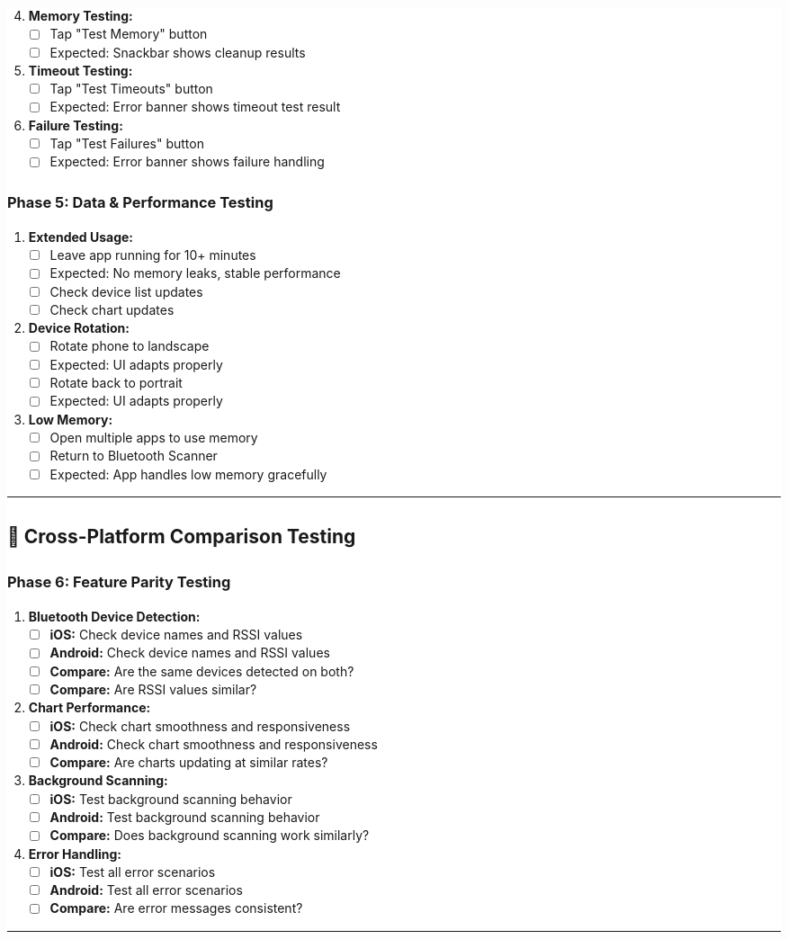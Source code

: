 4. **Memory Testing:**
   - [ ] Tap "Test Memory" button
   - [ ] Expected: Snackbar shows cleanup results

5. **Timeout Testing:**
   - [ ] Tap "Test Timeouts" button
   - [ ] Expected: Error banner shows timeout test result

6. **Failure Testing:**
   - [ ] Tap "Test Failures" button
   - [ ] Expected: Error banner shows failure handling

### **Phase 5: Data & Performance Testing**
1. **Extended Usage:**
   - [ ] Leave app running for 10+ minutes
   - [ ] Expected: No memory leaks, stable performance
   - [ ] Check device list updates
   - [ ] Check chart updates

2. **Device Rotation:**
   - [ ] Rotate phone to landscape
   - [ ] Expected: UI adapts properly
   - [ ] Rotate back to portrait
   - [ ] Expected: UI adapts properly

3. **Low Memory:**
   - [ ] Open multiple apps to use memory
   - [ ] Return to Bluetooth Scanner
   - [ ] Expected: App handles low memory gracefully

---

## 🔄 **Cross-Platform Comparison Testing**

### **Phase 6: Feature Parity Testing**
1. **Bluetooth Device Detection:**
   - [ ] **iOS:** Check device names and RSSI values
   - [ ] **Android:** Check device names and RSSI values
   - [ ] **Compare:** Are the same devices detected on both?
   - [ ] **Compare:** Are RSSI values similar?

2. **Chart Performance:**
   - [ ] **iOS:** Check chart smoothness and responsiveness
   - [ ] **Android:** Check chart smoothness and responsiveness
   - [ ] **Compare:** Are charts updating at similar rates?

3. **Background Scanning:**
   - [ ] **iOS:** Test background scanning behavior
   - [ ] **Android:** Test background scanning behavior
   - [ ] **Compare:** Does background scanning work similarly?

4. **Error Handling:**
   - [ ] **iOS:** Test all error scenarios
   - [ ] **Android:** Test all error scenarios
   - [ ] **Compare:** Are error messages consistent?

---